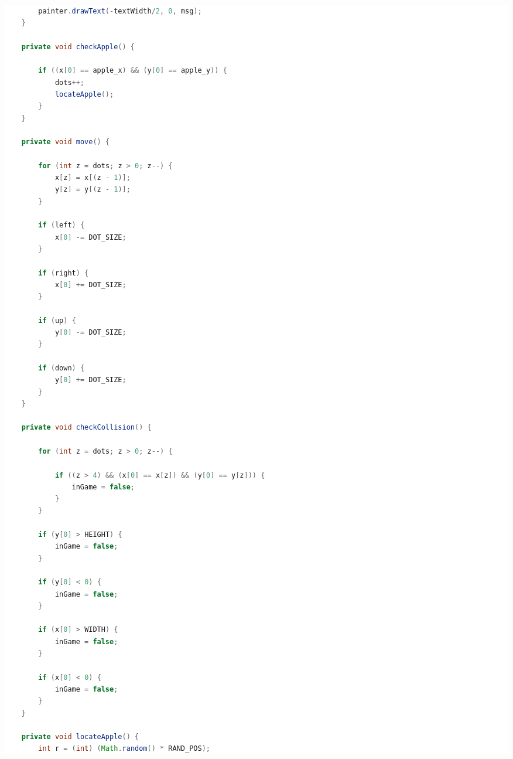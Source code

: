 ```java
        painter.drawText(-textWidth/2, 0, msg);
    }

    private void checkApple() {

        if ((x[0] == apple_x) && (y[0] == apple_y)) {
            dots++;
            locateApple();
        }
    }

    private void move() {

        for (int z = dots; z > 0; z--) {
            x[z] = x[(z - 1)];
            y[z] = y[(z - 1)];
        }

        if (left) {
            x[0] -= DOT_SIZE;
        }

        if (right) {
            x[0] += DOT_SIZE;
        }

        if (up) {
            y[0] -= DOT_SIZE;
        }

        if (down) {
            y[0] += DOT_SIZE;
        }
    }

    private void checkCollision() {

        for (int z = dots; z > 0; z--) {

            if ((z > 4) && (x[0] == x[z]) && (y[0] == y[z])) {
                inGame = false;
            }
        }

        if (y[0] > HEIGHT) {
            inGame = false;
        }

        if (y[0] < 0) {
            inGame = false;
        }

        if (x[0] > WIDTH) {
            inGame = false;
        }

        if (x[0] < 0) {
            inGame = false;
        }
    }

    private void locateApple() {
        int r = (int) (Math.random() * RAND_POS);
```